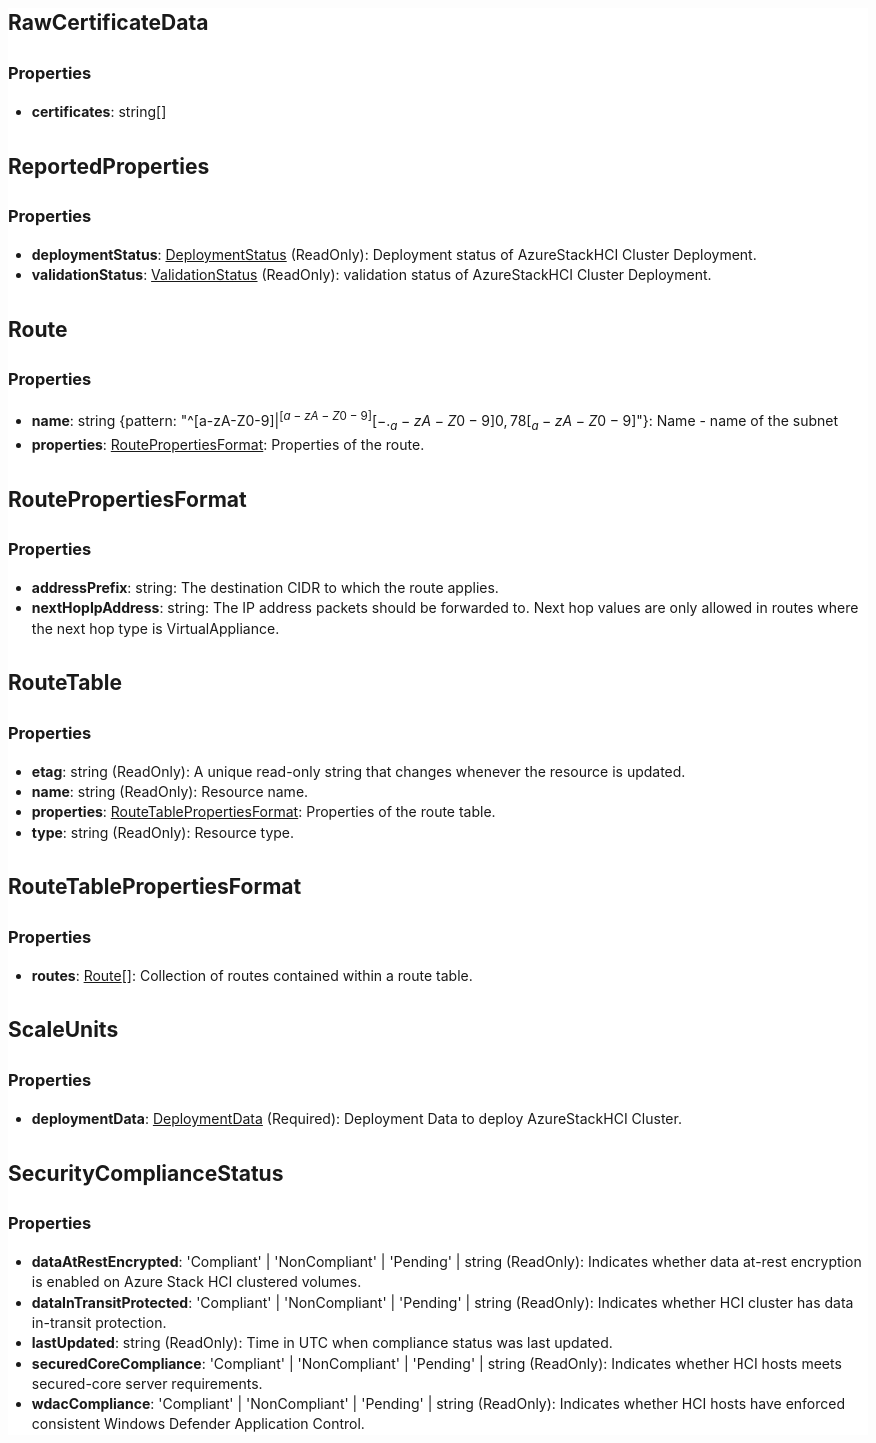## RawCertificateData
### Properties
* **certificates**: string[]

## ReportedProperties
### Properties
* **deploymentStatus**: [DeploymentStatus](#deploymentstatus) (ReadOnly): Deployment status of AzureStackHCI Cluster Deployment.
* **validationStatus**: [ValidationStatus](#validationstatus) (ReadOnly): validation status of AzureStackHCI Cluster Deployment.

## Route
### Properties
* **name**: string {pattern: "^[a-zA-Z0-9]$|^[a-zA-Z0-9][-._a-zA-Z0-9]{0,78}[_a-zA-Z0-9]$"}: Name - name of the subnet
* **properties**: [RoutePropertiesFormat](#routepropertiesformat): Properties of the route.

## RoutePropertiesFormat
### Properties
* **addressPrefix**: string: The destination CIDR to which the route applies.
* **nextHopIpAddress**: string: The IP address packets should be forwarded to. Next hop values are only allowed in routes where the next hop type is VirtualAppliance.

## RouteTable
### Properties
* **etag**: string (ReadOnly): A unique read-only string that changes whenever the resource is updated.
* **name**: string (ReadOnly): Resource name.
* **properties**: [RouteTablePropertiesFormat](#routetablepropertiesformat): Properties of the route table.
* **type**: string (ReadOnly): Resource type.

## RouteTablePropertiesFormat
### Properties
* **routes**: [Route](#route)[]: Collection of routes contained within a route table.

## ScaleUnits
### Properties
* **deploymentData**: [DeploymentData](#deploymentdata) (Required): Deployment Data to deploy AzureStackHCI Cluster.

## SecurityComplianceStatus
### Properties
* **dataAtRestEncrypted**: 'Compliant' | 'NonCompliant' | 'Pending' | string (ReadOnly): Indicates whether data at-rest encryption is enabled on Azure Stack HCI clustered volumes.
* **dataInTransitProtected**: 'Compliant' | 'NonCompliant' | 'Pending' | string (ReadOnly): Indicates whether HCI cluster has data in-transit protection.
* **lastUpdated**: string (ReadOnly): Time in UTC when compliance status was last updated.
* **securedCoreCompliance**: 'Compliant' | 'NonCompliant' | 'Pending' | string (ReadOnly): Indicates whether HCI hosts meets secured-core server requirements.
* **wdacCompliance**: 'Compliant' | 'NonCompliant' | 'Pending' | string (ReadOnly): Indicates whether HCI hosts have enforced consistent Windows Defender Application Control.
